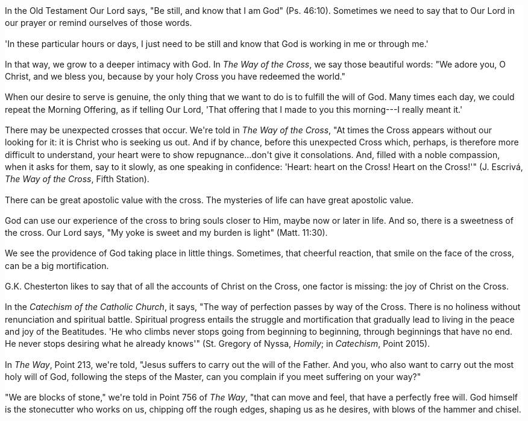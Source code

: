 In the Old Testament Our Lord says, "Be still, and know that I am God"
(Ps. 46:10). Sometimes we need to say that to Our Lord in our prayer or
remind ourselves of those words.

'In these particular hours or days, I just need to be still and know
that God is working in me or through me.'

In that way, we grow to a deeper intimacy with God. In *The Way of the
Cross*, we say those beautiful words: "We adore you, O Christ, and we
bless you, because by your holy Cross you have redeemed the world."

When our desire to serve is genuine, the only thing that we want to do
is to fulfill the will of God. Many times each day, we could repeat the
Morning Offering, as if telling Our Lord, 'That offering that I made to
you this morning---I really meant it.'

There may be unexpected crosses that occur. We\'re told in *The Way of
the Cross*, "At times the Cross appears without our looking for it: it
is Christ who is seeking us out. And if by chance, before this
unexpected Cross which, perhaps, is therefore more difficult to
understand, your heart were to show repugnance\...don\'t give it
consolations. And, filled with a noble compassion, when it asks for
them, say to it slowly, as one speaking in confidence: 'Heart: heart on
the Cross! Heart on the Cross!'" (J. Escrivá, *The Way of the Cross*,
Fifth Station).

There can be great apostolic value with the cross. The mysteries of life
can have great apostolic value.

God can use our experience of the cross to bring souls closer to Him,
maybe now or later in life. And so, there is a sweetness of the cross.
Our Lord says, "My yoke is sweet and my burden is light" (Matt. 11:30).

We see the providence of God taking place in little things. Sometimes,
that cheerful reaction, that smile on the face of the cross, can be a
big mortification.

G.K. Chesterton likes to say that of all the accounts of Christ on the
Cross, one factor is missing: the joy of Christ on the Cross.

In the *Catechism of the Catholic Church*, it says, "The way of
perfection passes by way of the Cross. There is no holiness without
renunciation and spiritual battle. Spiritual progress entails the
struggle and mortification that gradually lead to living in the peace
and joy of the Beatitudes. 'He who climbs never stops going from
beginning to beginning, through beginnings that have no end. He never
stops desiring what he already knows'" (St. Gregory of Nyssa, *Homily*;
in *Catechism*, Point 2015).

In *The Way*, Point 213, we\'re told, "Jesus suffers to carry out the
will of the Father. And you, who also want to carry out the most holy
will of God, following the steps of the Master, can you complain if you
meet suffering on your way?"

"We are blocks of stone," we\'re told in Point 756 of *The Way*, "that
can move and feel, that have a perfectly free will. God himself is the
stonecutter who works on us, chipping off the rough edges, shaping us as
he desires, with blows of the hammer and chisel.
